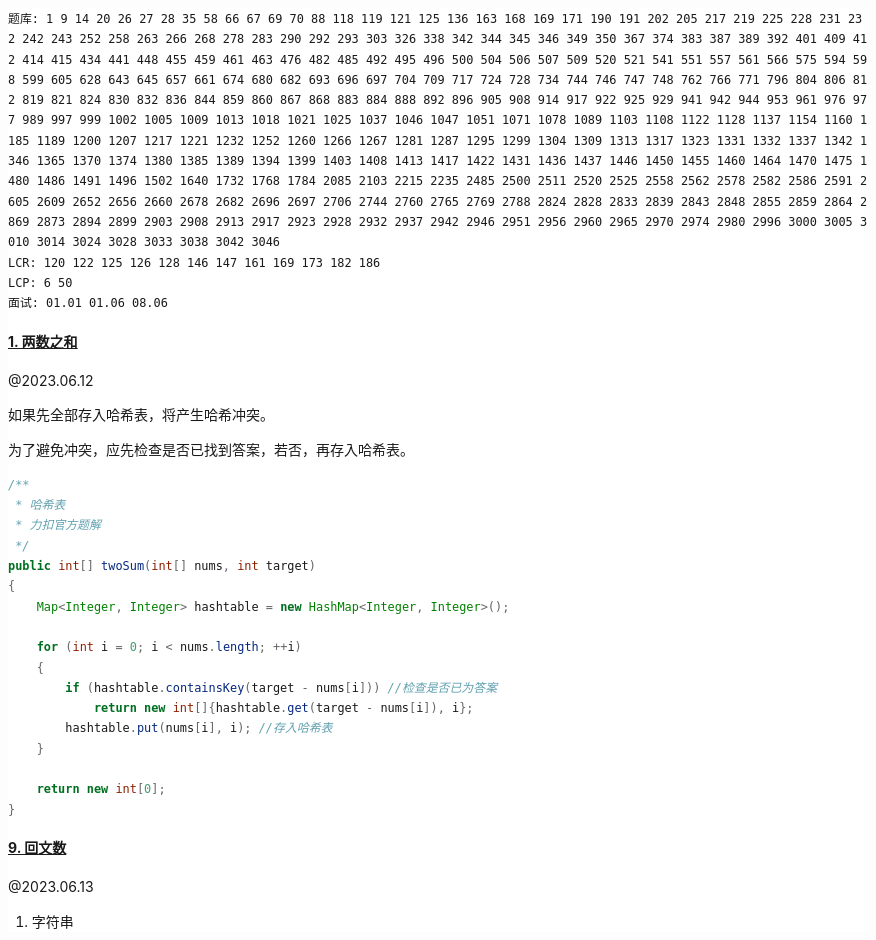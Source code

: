 ```text
题库: 1 9 14 20 26 27 28 35 58 66 67 69 70 88 118 119 121 125 136 163 168 169 171 190 191 202 205 217 219 225 228 231 232 242 243 252 258 263 266 268 278 283 290 292 293 303 326 338 342 344 345 346 349 350 367 374 383 387 389 392 401 409 412 414 415 434 441 448 455 459 461 463 476 482 485 492 495 496 500 504 506 507 509 520 521 541 551 557 561 566 575 594 598 599 605 628 643 645 657 661 674 680 682 693 696 697 704 709 717 724 728 734 744 746 747 748 762 766 771 796 804 806 812 819 821 824 830 832 836 844 859 860 867 868 883 884 888 892 896 905 908 914 917 922 925 929 941 942 944 953 961 976 977 989 997 999 1002 1005 1009 1013 1018 1021 1025 1037 1046 1047 1051 1071 1078 1089 1103 1108 1122 1128 1137 1154 1160 1185 1189 1200 1207 1217 1221 1232 1252 1260 1266 1267 1281 1287 1295 1299 1304 1309 1313 1317 1323 1331 1332 1337 1342 1346 1365 1370 1374 1380 1385 1389 1394 1399 1403 1408 1413 1417 1422 1431 1436 1437 1446 1450 1455 1460 1464 1470 1475 1480 1486 1491 1496 1502 1640 1732 1768 1784 2085 2103 2215 2235 2485 2500 2511 2520 2525 2558 2562 2578 2582 2586 2591 2605 2609 2652 2656 2660 2678 2682 2696 2697 2706 2744 2760 2765 2769 2788 2824 2828 2833 2839 2843 2848 2855 2859 2864 2869 2873 2894 2899 2903 2908 2913 2917 2923 2928 2932 2937 2942 2946 2951 2956 2960 2965 2970 2974 2980 2996 3000 3005 3010 3014 3024 3028 3033 3038 3042 3046
LCR: 120 122 125 126 128 146 147 161 169 173 182 186
LCP: 6 50
面试: 01.01 01.06 08.06
```

#### [1. 两数之和](https://leetcode.cn/problems/two-sum/)

@2023.06.12

如果先全部存入哈希表，将产生哈希冲突。

为了避免冲突，应先检查是否已找到答案，若否，再存入哈希表。

```java
/**
 * 哈希表
 * 力扣官方题解
 */
public int[] twoSum(int[] nums, int target)
{
	Map<Integer, Integer> hashtable = new HashMap<Integer, Integer>();
	
	for (int i = 0; i < nums.length; ++i)
	{
		if (hashtable.containsKey(target - nums[i])) //检查是否已为答案
			return new int[]{hashtable.get(target - nums[i]), i};
		hashtable.put(nums[i], i); //存入哈希表
	}
	
	return new int[0];
}
```

#### [9. 回文数](https://leetcode.cn/problems/palindrome-number/)

@2023.06.13

1. 字符串
